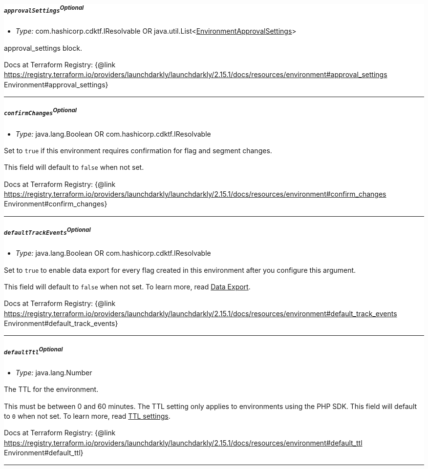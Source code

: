 ##### `approvalSettings`<sup>Optional</sup> <a name="approvalSettings" id="@cdktf/provider-launchdarkly.environment.Environment.Initializer.parameter.approvalSettings"></a>

- *Type:* com.hashicorp.cdktf.IResolvable OR java.util.List<<a href="#@cdktf/provider-launchdarkly.environment.EnvironmentApprovalSettings">EnvironmentApprovalSettings</a>>

approval_settings block.

Docs at Terraform Registry: {@link https://registry.terraform.io/providers/launchdarkly/launchdarkly/2.15.1/docs/resources/environment#approval_settings Environment#approval_settings}

---

##### `confirmChanges`<sup>Optional</sup> <a name="confirmChanges" id="@cdktf/provider-launchdarkly.environment.Environment.Initializer.parameter.confirmChanges"></a>

- *Type:* java.lang.Boolean OR com.hashicorp.cdktf.IResolvable

Set to `true` if this environment requires confirmation for flag and segment changes.

This field will default to `false` when not set.

Docs at Terraform Registry: {@link https://registry.terraform.io/providers/launchdarkly/launchdarkly/2.15.1/docs/resources/environment#confirm_changes Environment#confirm_changes}

---

##### `defaultTrackEvents`<sup>Optional</sup> <a name="defaultTrackEvents" id="@cdktf/provider-launchdarkly.environment.Environment.Initializer.parameter.defaultTrackEvents"></a>

- *Type:* java.lang.Boolean OR com.hashicorp.cdktf.IResolvable

Set to `true` to enable data export for every flag created in this environment after you configure this argument.

This field will default to `false` when not set. To learn more, read [Data Export](https://docs.launchdarkly.com/home/data-export).

Docs at Terraform Registry: {@link https://registry.terraform.io/providers/launchdarkly/launchdarkly/2.15.1/docs/resources/environment#default_track_events Environment#default_track_events}

---

##### `defaultTtl`<sup>Optional</sup> <a name="defaultTtl" id="@cdktf/provider-launchdarkly.environment.Environment.Initializer.parameter.defaultTtl"></a>

- *Type:* java.lang.Number

The TTL for the environment.

This must be between 0 and 60 minutes. The TTL setting only applies to environments using the PHP SDK. This field will default to `0` when not set. To learn more, read [TTL settings](https://docs.launchdarkly.com/home/organize/environments#ttl-settings).

Docs at Terraform Registry: {@link https://registry.terraform.io/providers/launchdarkly/launchdarkly/2.15.1/docs/resources/environment#default_ttl Environment#default_ttl}

---
